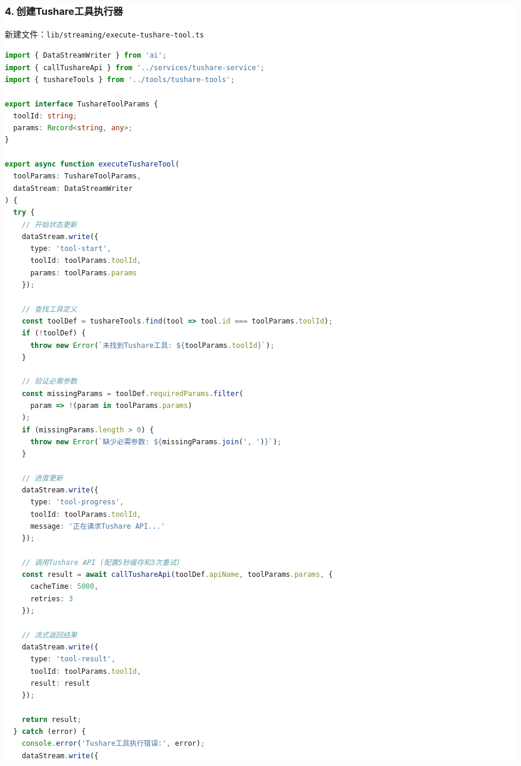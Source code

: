 ### 4. 创建Tushare工具执行器

新建文件：`lib/streaming/execute-tushare-tool.ts`

```typescript
import { DataStreamWriter } from 'ai';
import { callTushareApi } from '../services/tushare-service';
import { tushareTools } from '../tools/tushare-tools';

export interface TushareToolParams {
  toolId: string;
  params: Record<string, any>;
}

export async function executeTushareTool(
  toolParams: TushareToolParams,
  dataStream: DataStreamWriter
) {
  try {
    // 开始状态更新
    dataStream.write({
      type: 'tool-start',
      toolId: toolParams.toolId,
      params: toolParams.params
    });

    // 查找工具定义
    const toolDef = tushareTools.find(tool => tool.id === toolParams.toolId);
    if (!toolDef) {
      throw new Error(`未找到Tushare工具: ${toolParams.toolId}`);
    }

    // 验证必需参数
    const missingParams = toolDef.requiredParams.filter(
      param => !(param in toolParams.params)
    );
    if (missingParams.length > 0) {
      throw new Error(`缺少必需参数: ${missingParams.join(', ')}`);
    }

    // 进度更新
    dataStream.write({
      type: 'tool-progress',
      toolId: toolParams.toolId,
      message: '正在请求Tushare API...'
    });

    // 调用Tushare API (配置5秒缓存和3次重试)
    const result = await callTushareApi(toolDef.apiName, toolParams.params, {
      cacheTime: 5000,
      retries: 3
    });

    // 流式返回结果
    dataStream.write({
      type: 'tool-result',
      toolId: toolParams.toolId,
      result: result
    });

    return result;
  } catch (error) {
    console.error('Tushare工具执行错误:', error);
    dataStream.write({
```